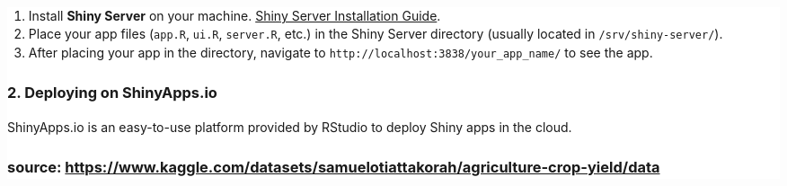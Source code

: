 1. Install **Shiny Server** on your machine. [Shiny Server Installation Guide](https://rstudio.com/products/shiny/shiny-server/).
2. Place your app files (`app.R`, `ui.R`, `server.R`, etc.) in the Shiny Server directory (usually located in `/srv/shiny-server/`).
3. After placing your app in the directory, navigate to `http://localhost:3838/your_app_name/` to see the app.

### 2. Deploying on ShinyApps.io

ShinyApps.io is an easy-to-use platform provided by RStudio to deploy Shiny apps in the cloud.

### source: <https://www.kaggle.com/datasets/samuelotiattakorah/agriculture-crop-yield/data>

